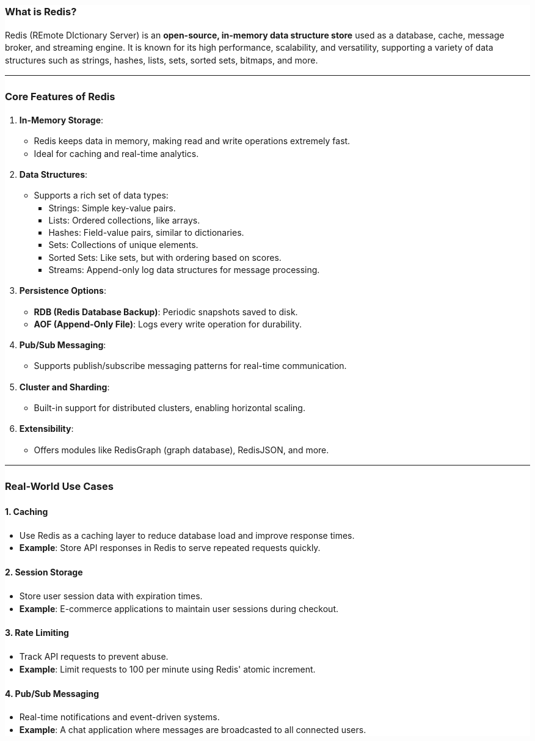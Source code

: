 ### What is Redis?

Redis (REmote DIctionary Server) is an **open-source, in-memory data structure store** used as a database, cache, message broker, and streaming engine. It is known for its high performance, scalability, and versatility, supporting a variety of data structures such as strings, hashes, lists, sets, sorted sets, bitmaps, and more.

---

### **Core Features of Redis**

1. **In-Memory Storage**:
   - Redis keeps data in memory, making read and write operations extremely fast.
   - Ideal for caching and real-time analytics.

2. **Data Structures**:
   - Supports a rich set of data types:
     - Strings: Simple key-value pairs.
     - Lists: Ordered collections, like arrays.
     - Hashes: Field-value pairs, similar to dictionaries.
     - Sets: Collections of unique elements.
     - Sorted Sets: Like sets, but with ordering based on scores.
     - Streams: Append-only log data structures for message processing.

3. **Persistence Options**:
   - **RDB (Redis Database Backup)**: Periodic snapshots saved to disk.
   - **AOF (Append-Only File)**: Logs every write operation for durability.

4. **Pub/Sub Messaging**:
   - Supports publish/subscribe messaging patterns for real-time communication.

5. **Cluster and Sharding**:
   - Built-in support for distributed clusters, enabling horizontal scaling.

6. **Extensibility**:
   - Offers modules like RedisGraph (graph database), RedisJSON, and more.

---

### **Real-World Use Cases**

#### **1. Caching**
   - Use Redis as a caching layer to reduce database load and improve response times.
   - **Example**: Store API responses in Redis to serve repeated requests quickly.

#### **2. Session Storage**
   - Store user session data with expiration times.
   - **Example**: E-commerce applications to maintain user sessions during checkout.

#### **3. Rate Limiting**
   - Track API requests to prevent abuse.
   - **Example**: Limit requests to 100 per minute using Redis' atomic increment.

#### **4. Pub/Sub Messaging**
   - Real-time notifications and event-driven systems.
   - **Example**: A chat application where messages are broadcasted to all connected users.
